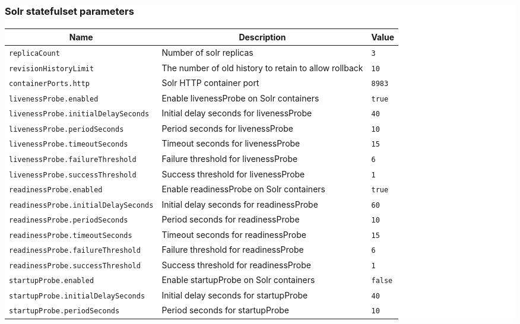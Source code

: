 ### Solr statefulset parameters

| Name                                                | Description                                                                                                                                                                                                       | Value            |
| --------------------------------------------------- | ----------------------------------------------------------------------------------------------------------------------------------------------------------------------------------------------------------------- | ---------------- |
| `replicaCount`                                      | Number of solr replicas                                                                                                                                                                                           | `3`              |
| `revisionHistoryLimit`                              | The number of old history to retain to allow rollback                                                                                                                                                             | `10`             |
| `containerPorts.http`                               | Solr HTTP container port                                                                                                                                                                                          | `8983`           |
| `livenessProbe.enabled`                             | Enable livenessProbe on Solr containers                                                                                                                                                                           | `true`           |
| `livenessProbe.initialDelaySeconds`                 | Initial delay seconds for livenessProbe                                                                                                                                                                           | `40`             |
| `livenessProbe.periodSeconds`                       | Period seconds for livenessProbe                                                                                                                                                                                  | `10`             |
| `livenessProbe.timeoutSeconds`                      | Timeout seconds for livenessProbe                                                                                                                                                                                 | `15`             |
| `livenessProbe.failureThreshold`                    | Failure threshold for livenessProbe                                                                                                                                                                               | `6`              |
| `livenessProbe.successThreshold`                    | Success threshold for livenessProbe                                                                                                                                                                               | `1`              |
| `readinessProbe.enabled`                            | Enable readinessProbe on Solr containers                                                                                                                                                                          | `true`           |
| `readinessProbe.initialDelaySeconds`                | Initial delay seconds for readinessProbe                                                                                                                                                                          | `60`             |
| `readinessProbe.periodSeconds`                      | Period seconds for readinessProbe                                                                                                                                                                                 | `10`             |
| `readinessProbe.timeoutSeconds`                     | Timeout seconds for readinessProbe                                                                                                                                                                                | `15`             |
| `readinessProbe.failureThreshold`                   | Failure threshold for readinessProbe                                                                                                                                                                              | `6`              |
| `readinessProbe.successThreshold`                   | Success threshold for readinessProbe                                                                                                                                                                              | `1`              |
| `startupProbe.enabled`                              | Enable startupProbe on Solr containers                                                                                                                                                                            | `false`          |
| `startupProbe.initialDelaySeconds`                  | Initial delay seconds for startupProbe                                                                                                                                                                            | `40`             |
| `startupProbe.periodSeconds`                        | Period seconds for startupProbe                                                                                                                                                                                   | `10`             |